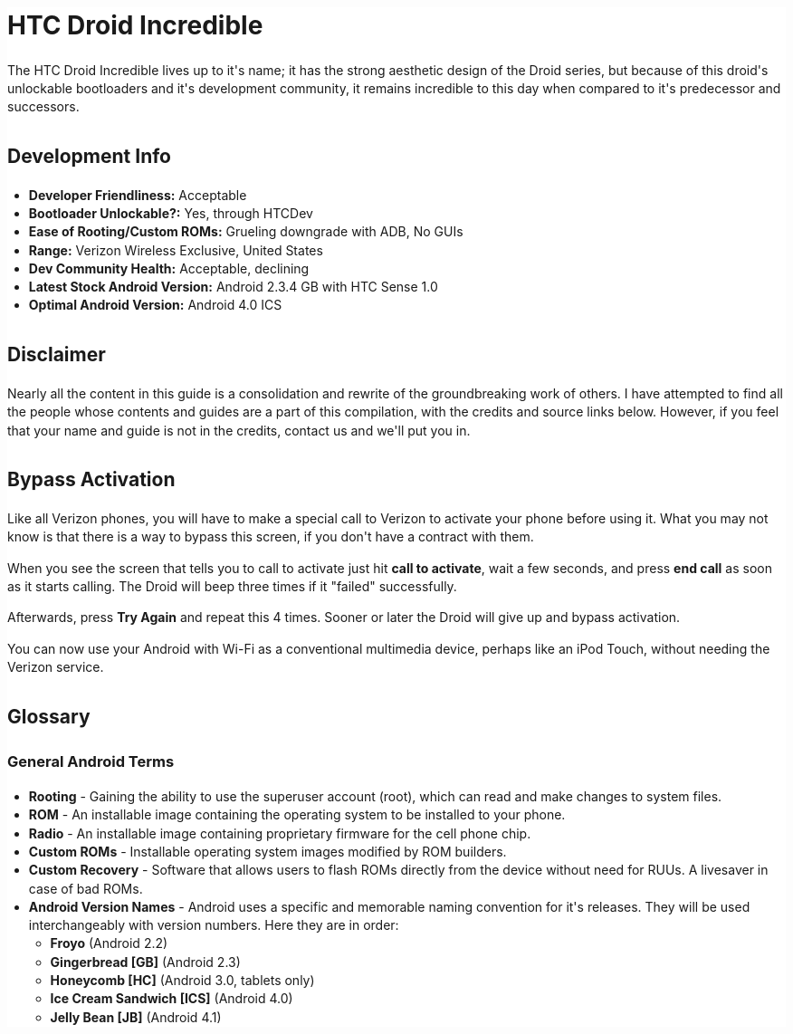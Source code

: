 # HTC Droid Incredible

The HTC Droid Incredible lives up to it's name; it has the strong aesthetic design of the Droid series, but because of this droid's unlockable bootloaders and it's development community, it remains incredible to this day when compared to it's predecessor and successors.

## Development Info

* **Developer Friendliness:** Acceptable
* **Bootloader Unlockable?:** Yes, through HTCDev
* **Ease of Rooting/Custom ROMs:** Grueling downgrade with ADB, No GUIs
* **Range:** Verizon Wireless Exclusive, United States
* **Dev Community Health:** Acceptable, declining
* **Latest Stock Android Version:** Android 2.3.4 GB with HTC Sense 1.0
* **Optimal Android Version:** Android 4.0 ICS

## Disclaimer

Nearly all the content in this guide is a consolidation and rewrite of the groundbreaking work of others. I have attempted to find all the people whose contents and guides are a part of this compilation, with the credits and source links below. However, if you feel that your name and guide is not in the credits, contact us and we'll put you in.

## Bypass Activation

Like all Verizon phones, you will have to make a special call to Verizon to activate your phone before using it. What you may not know is that there is a way to bypass this screen, if you don't have a contract with them.

When you see the screen that tells you to call to activate just hit **call to activate**, wait a few seconds, and press **end call** as soon as it starts calling. The Droid will beep three times if it "failed" successfully. 

Afterwards, press **Try Again** and repeat this 4 times. Sooner or later the Droid will give up and bypass activation. 

You can now use your Android with Wi-Fi as a conventional multimedia device, perhaps like an iPod Touch, without needing the Verizon service.

## Glossary

### General Android Terms

* **Rooting** - Gaining the ability to use the superuser account (root), which can read and make changes to system files.
* **ROM** - An installable image containing the operating system to be installed to your phone.
* **Radio** - An installable image containing proprietary firmware for the cell phone chip.
* **Custom ROMs** - Installable operating system images modified by ROM builders.
* **Custom Recovery** - Software that allows users to flash ROMs directly from the device without need for RUUs. A livesaver in case of bad ROMs.
* **Android Version Names** - Android uses a specific and memorable naming convention for it's releases. They will be used interchangeably with version numbers. Here they are in order:
  * **Froyo** (Android 2.2)
  * **Gingerbread [GB]** (Android 2.3)
  * **Honeycomb [HC]** (Android 3.0, tablets only)
  * **Ice Cream Sandwich [ICS]** (Android 4.0)
  * **Jelly Bean [JB]** (Android 4.1)
